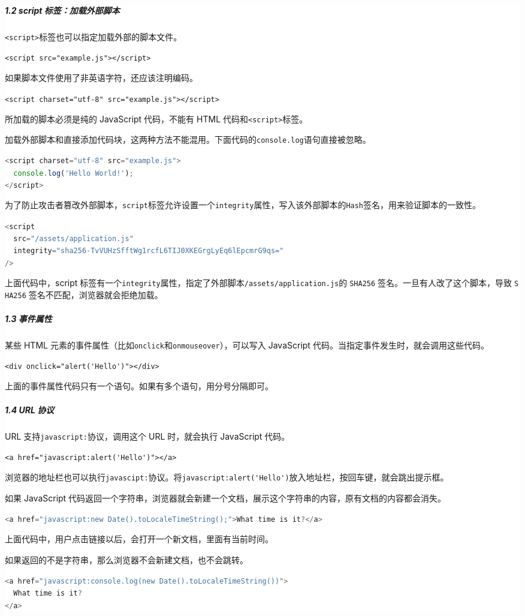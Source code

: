 ##### 1.2 script 标签：加载外部脚本

`<script>`标签也可以指定加载外部的脚本文件。

`<script src="example.js"></script>`

如果脚本文件使用了非英语字符，还应该注明编码。

`<script charset="utf-8" src="example.js"></script>`

所加载的脚本必须是纯的 JavaScript 代码，不能有 HTML 代码和`<script>`标签。

加载外部脚本和直接添加代码块，这两种方法不能混用。下面代码的`console.log`语句直接被忽略。

```javascript
<script charset="utf-8" src="example.js">
  console.log('Hello World!');
</script>
```

为了防止攻击者篡改外部脚本，`script`标签允许设置一个`integrity`属性，写入该外部脚本的`Hash`签名，用来验证脚本的一致性。

```javascript
<script
  src="/assets/application.js"
  integrity="sha256-TvVUHzSfftWg1rcfL6TIJ0XKEGrgLyEq6lEpcmrG9qs="
/>
```

上面代码中，script 标签有一个`integrity`属性，指定了外部脚本`/assets/application.js`的 `SHA256` 签名。一旦有人改了这个脚本，导致 `SHA256` 签名不匹配，浏览器就会拒绝加载。

##### 1.3 事件属性

某些 HTML 元素的事件属性（比如`onclick`和`onmouseover`），可以写入 JavaScript 代码。当指定事件发生时，就会调用这些代码。

`<div onclick="alert('Hello')"></div>`

上面的事件属性代码只有一个语句。如果有多个语句，用分号分隔即可。

##### 1.4 URL 协议

URL 支持`javascript:`协议，调用这个 URL 时，就会执行 JavaScript 代码。

`<a href="javascript:alert('Hello')"></a>`

浏览器的地址栏也可以执行`javascipt:`协议。将`javascript:alert('Hello')`放入地址栏，按回车键，就会跳出提示框。

如果 JavaScript 代码返回一个字符串，浏览器就会新建一个文档，展示这个字符串的内容，原有文档的内容都会消失。

```javascript
<a href="javascript:new Date().toLocaleTimeString();">What time is it?</a>
```

上面代码中，用户点击链接以后，会打开一个新文档，里面有当前时间。

如果返回的不是字符串，那么浏览器不会新建文档，也不会跳转。

```javascript
<a href="javascript:console.log(new Date().toLocaleTimeString())">
  What time is it?
</a>
```
